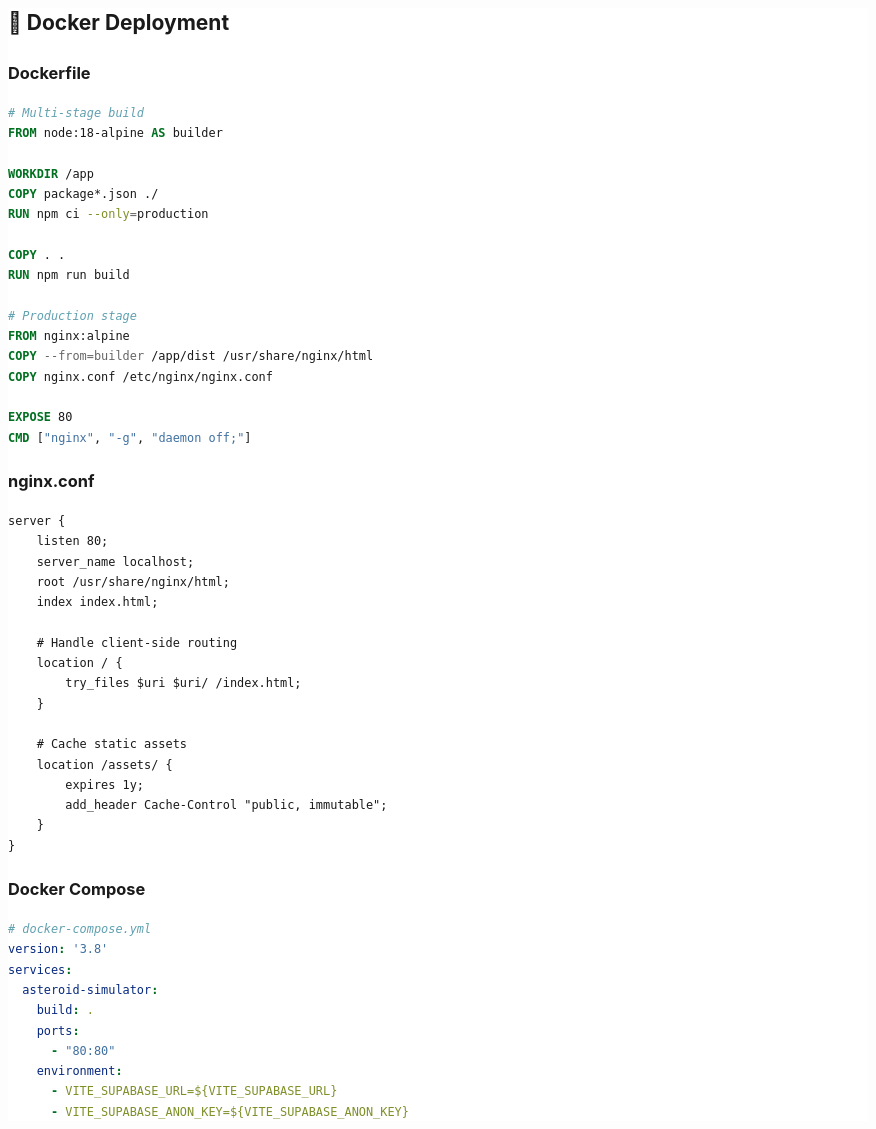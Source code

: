 ## 🐳 Docker Deployment

### Dockerfile
```dockerfile
# Multi-stage build
FROM node:18-alpine AS builder

WORKDIR /app
COPY package*.json ./
RUN npm ci --only=production

COPY . .
RUN npm run build

# Production stage
FROM nginx:alpine
COPY --from=builder /app/dist /usr/share/nginx/html
COPY nginx.conf /etc/nginx/nginx.conf

EXPOSE 80
CMD ["nginx", "-g", "daemon off;"]
```

### nginx.conf
```nginx
server {
    listen 80;
    server_name localhost;
    root /usr/share/nginx/html;
    index index.html;

    # Handle client-side routing
    location / {
        try_files $uri $uri/ /index.html;
    }

    # Cache static assets
    location /assets/ {
        expires 1y;
        add_header Cache-Control "public, immutable";
    }
}
```

### Docker Compose
```yaml
# docker-compose.yml
version: '3.8'
services:
  asteroid-simulator:
    build: .
    ports:
      - "80:80"
    environment:
      - VITE_SUPABASE_URL=${VITE_SUPABASE_URL}
      - VITE_SUPABASE_ANON_KEY=${VITE_SUPABASE_ANON_KEY}
```
